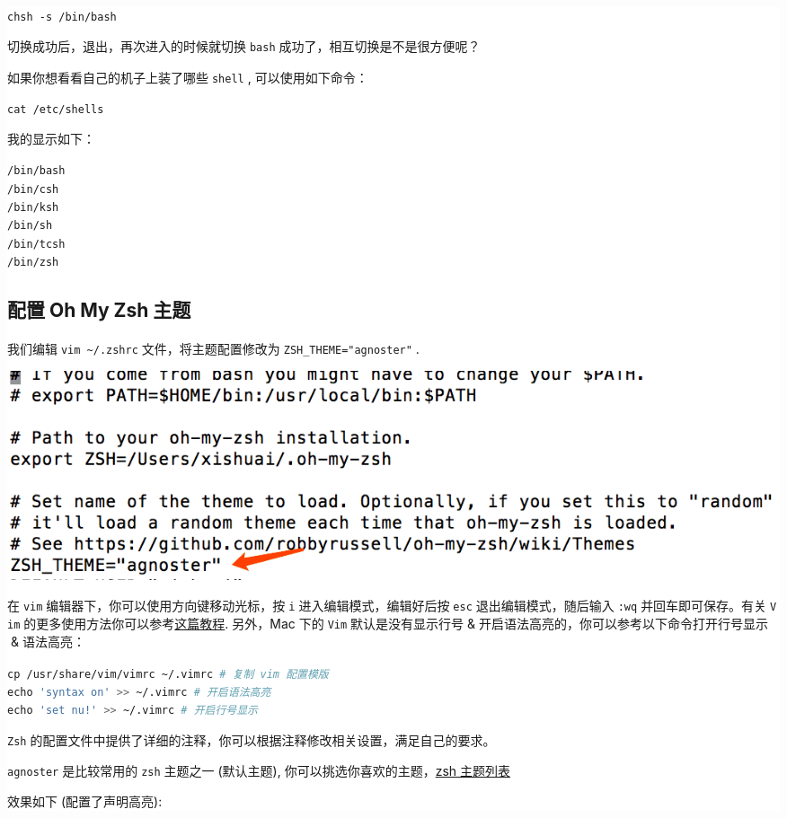 `chsh -s /bin/bash`

切换成功后，退出，再次进入的时候就切换 `bash` 成功了，相互切换是不是很方便呢？

如果你想看看自己的机子上装了哪些 `shell` , 可以使用如下命令：

`cat /etc/shells`

我的显示如下：

```bash
/bin/bash
/bin/csh
/bin/ksh
/bin/sh
/bin/tcsh
/bin/zsh
```

## 配置 Oh My Zsh 主题

我们编辑 `vim ~/.zshrc` 文件，将主题配置修改为 `ZSH_THEME="agnoster"` .

![agnoster](../../.vuepress/public/img/mac/007.png)

在 `vim` 编辑器下，你可以使用方向键移动光标，按 `i` 进入编辑模式，编辑好后按 `esc` 退出编辑模式，随后输入 `:wq` 并回车即可保存。有关 `Vim` 的更多使用方法你可以参考[这篇教程](https://www.runoob.com/linux/linux-vim.html). 另外，Mac 下的 `Vim` 默认是没有显示行号 & 开启语法高亮的，你可以参考以下命令打开行号显示  & 语法高亮：

```bash
cp /usr/share/vim/vimrc ~/.vimrc # 复制 vim 配置模版
echo 'syntax on' >> ~/.vimrc # 开启语法高亮
echo 'set nu!' >> ~/.vimrc # 开启行号显示
```

`Zsh` 的配置文件中提供了详细的注释，你可以根据注释修改相关设置，满足自己的要求。

`agnoster` 是比较常用的 `zsh` 主题之一 (默认主题), 你可以挑选你喜欢的主题，[zsh 主题列表](https://github.com/robbyrussell/oh-my-zsh/wiki/themes)

效果如下 (配置了声明高亮):
